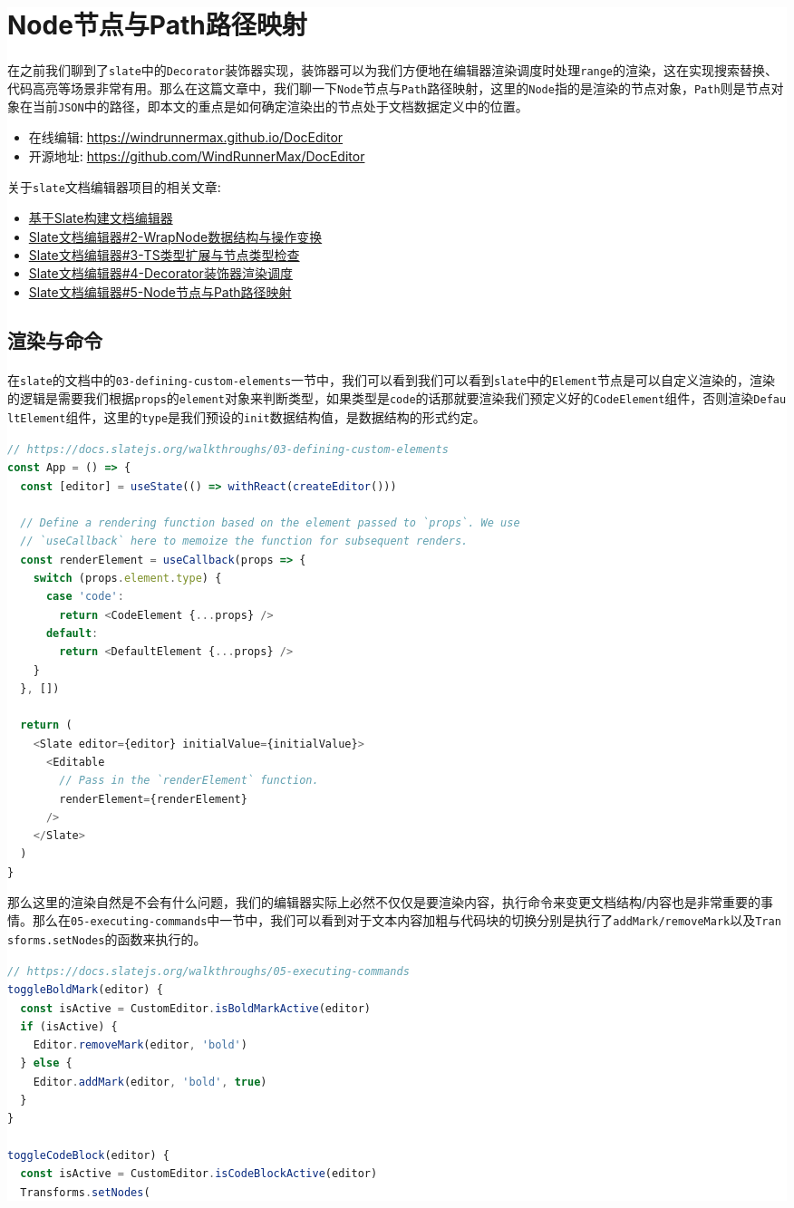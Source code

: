# Node节点与Path路径映射
在之前我们聊到了`slate`中的`Decorator`装饰器实现，装饰器可以为我们方便地在编辑器渲染调度时处理`range`的渲染，这在实现搜索替换、代码高亮等场景非常有用。那么在这篇文章中，我们聊一下`Node`节点与`Path`路径映射，这里的`Node`指的是渲染的节点对象，`Path`则是节点对象在当前`JSON`中的路径，即本文的重点是如何确定渲染出的节点处于文档数据定义中的位置。


* 在线编辑: <https://windrunnermax.github.io/DocEditor>
* 开源地址: <https://github.com/WindRunnerMax/DocEditor>

关于`slate`文档编辑器项目的相关文章:

* [基于Slate构建文档编辑器](./基于slate构建文档编辑器.md)
* [Slate文档编辑器#2-WrapNode数据结构与操作变换](./WrapNode数据结构与操作变换.md)
* [Slate文档编辑器#3-TS类型扩展与节点类型检查](./TS类型扩展与节点类型检查.md)
* [Slate文档编辑器#4-Decorator装饰器渲染调度](./Decorator装饰器渲染调度.md)
* [Slate文档编辑器#5-Node节点与Path路径映射](./Node节点与Path路径映射.md)

## 渲染与命令
在`slate`的文档中的`03-defining-custom-elements`一节中，我们可以看到我们可以看到`slate`中的`Element`节点是可以自定义渲染的，渲染的逻辑是需要我们根据`props`的`element`对象来判断类型，如果类型是`code`的话那就要渲染我们预定义好的`CodeElement`组件，否则渲染`DefaultElement`组件，这里的`type`是我们预设的`init`数据结构值，是数据结构的形式约定。

```js
// https://docs.slatejs.org/walkthroughs/03-defining-custom-elements
const App = () => {
  const [editor] = useState(() => withReact(createEditor()))

  // Define a rendering function based on the element passed to `props`. We use
  // `useCallback` here to memoize the function for subsequent renders.
  const renderElement = useCallback(props => {
    switch (props.element.type) {
      case 'code':
        return <CodeElement {...props} />
      default:
        return <DefaultElement {...props} />
    }
  }, [])

  return (
    <Slate editor={editor} initialValue={initialValue}>
      <Editable
        // Pass in the `renderElement` function.
        renderElement={renderElement}
      />
    </Slate>
  )
}
```

那么这里的渲染自然是不会有什么问题，我们的编辑器实际上必然不仅仅是要渲染内容，执行命令来变更文档结构/内容也是非常重要的事情。那么在`05-executing-commands`中一节中，我们可以看到对于文本内容加粗与代码块的切换分别是执行了`addMark/removeMark`以及`Transforms.setNodes`的函数来执行的。

```js
// https://docs.slatejs.org/walkthroughs/05-executing-commands
toggleBoldMark(editor) {
  const isActive = CustomEditor.isBoldMarkActive(editor)
  if (isActive) {
    Editor.removeMark(editor, 'bold')
  } else {
    Editor.addMark(editor, 'bold', true)
  }
}

toggleCodeBlock(editor) {
  const isActive = CustomEditor.isCodeBlockActive(editor)
  Transforms.setNodes(
```